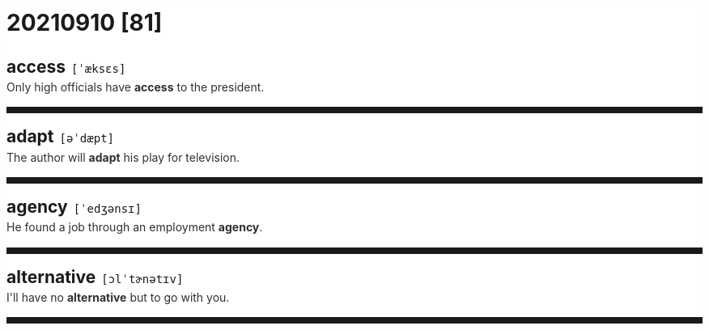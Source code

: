 <style>
/*不显示details的三角符号*/
details > summary::marker {
    display: none;
    content: none;
}
/*去掉外边框*/
details summary{
    outline:none;
    cursor:pointer;/*鼠标放上去之后变成手型*/
}
/*去掉前面默认的小黑三角*/
details summary::-webkit-details-marker{
    display:none; 
}
</style>
# 20210910 [81]  

<div style="display: flex;align-items: baseline;">
    <h2 style="margin-bottom: 0;margin-top: 0">access</h2>
    <p style="padding:0 .5em; margin: 0;font-family: monospace;">[ˈæksɛs]</p>
    <p class="interpretation_46620" style="display:none ;padding:0 .5em; margin: 0; white-space: nowrap;overflow: hidden;text-overflow: ellipsis;">n. 进入；通道；接近（的机会）；使用
v. 接近；进入；使用；获取</p>
</div>
<details class="details_46620"><summary style="color: #303030;">Only high officials have <strong>access</strong> to the president.</summary></details>
<hr style="padding-bottom: 0.5em;" />


<div style="display: flex;align-items: baseline;">
    <h2 style="margin-bottom: 0;margin-top: 0">adapt</h2>
    <p style="padding:0 .5em; margin: 0;font-family: monospace;">[əˈdæpt]</p>
    <p class="interpretation_46620" style="display:none ;padding:0 .5em; margin: 0; white-space: nowrap;overflow: hidden;text-overflow: ellipsis;">v. 适应；改编</p>
</div>
<details class="details_46620"><summary style="color: #303030;">The author will <strong>adapt</strong> his play for television.</summary></details>
<hr style="padding-bottom: 0.5em;" />


<div style="display: flex;align-items: baseline;">
    <h2 style="margin-bottom: 0;margin-top: 0">agency</h2>
    <p style="padding:0 .5em; margin: 0;font-family: monospace;">[ˈedʒənsɪ]</p>
    <p class="interpretation_46620" style="display:none ;padding:0 .5em; margin: 0; white-space: nowrap;overflow: hidden;text-overflow: ellipsis;">n. 代理；代理处</p>
</div>
<details class="details_46620"><summary style="color: #303030;">He found a job through an employment <strong>agency</strong>.</summary></details>
<hr style="padding-bottom: 0.5em;" />


<div style="display: flex;align-items: baseline;">
    <h2 style="margin-bottom: 0;margin-top: 0">alternative</h2>
    <p style="padding:0 .5em; margin: 0;font-family: monospace;">[ɔlˈtɚnətɪv]</p>
    <p class="interpretation_46620" style="display:none ;padding:0 .5em; margin: 0; white-space: nowrap;overflow: hidden;text-overflow: ellipsis;">adj. 供选择的
n. 供替代的选择</p>
</div>
<details class="details_46620"><summary style="color: #303030;">I'll have no <strong>alternative</strong> but to go with you.</summary></details>
<hr style="padding-bottom: 0.5em;" />
